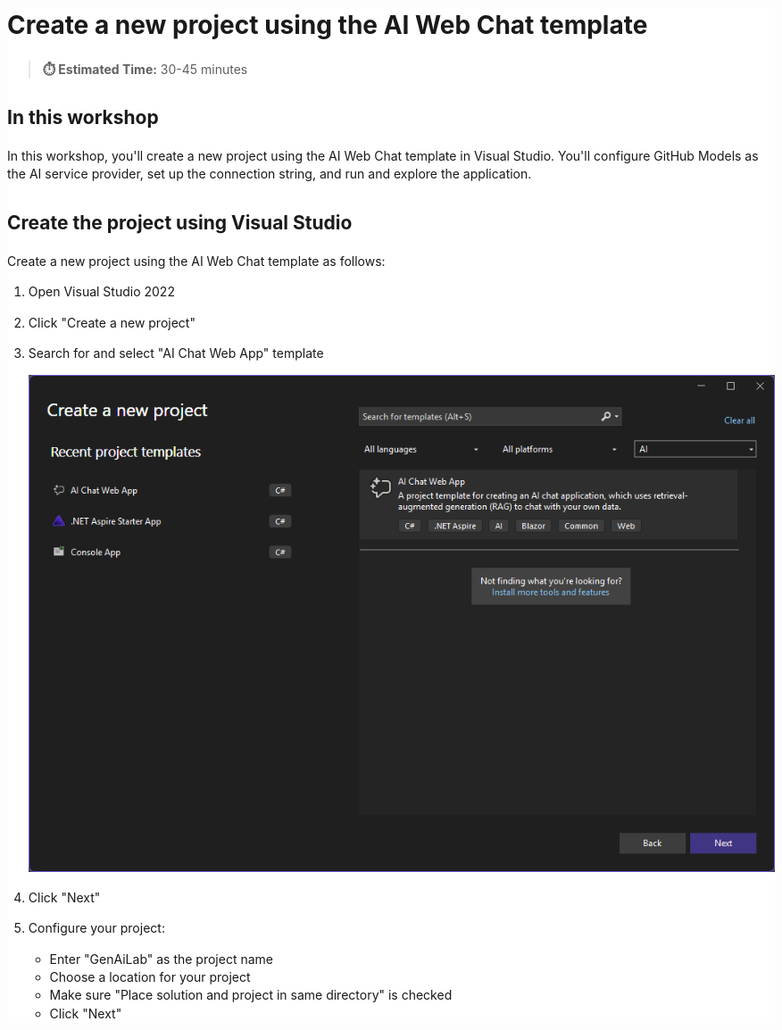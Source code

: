 # Create a new project using the AI Web Chat template

> **⏱️ Estimated Time:** 30-45 minutes

## In this workshop

In this workshop, you'll create a new project using the AI Web Chat template in Visual Studio. You'll configure GitHub Models as the AI service provider, set up the connection string, and run and explore the application.

## Create the project using Visual Studio

Create a new project using the AI Web Chat template as follows:

1. Open Visual Studio 2022
1. Click "Create a new project"
1. Search for and select "AI Chat Web App" template

   ![AI Web Chat template in Visual Studio](../images/vs-ai-webchat-template.png)

1. Click "Next"
1. Configure your project:
   - Enter "GenAiLab" as the project name
   - Choose a location for your project
   - Make sure "Place solution and project in same directory" is checked
   - Click "Next"
